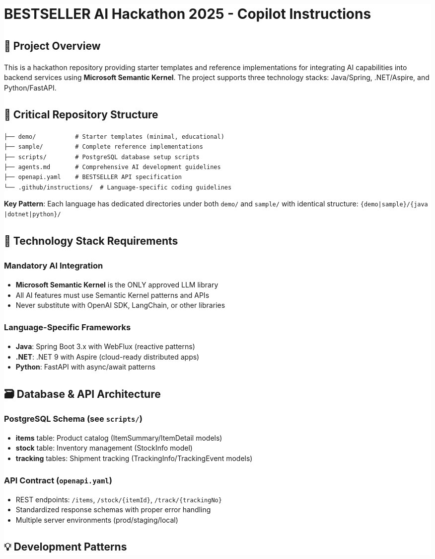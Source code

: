 # BESTSELLER AI Hackathon 2025 - Copilot Instructions

## 🎯 Project Overview

This is a hackathon repository providing starter templates and reference implementations for integrating AI capabilities into backend services using **Microsoft Semantic Kernel**. The project supports three technology stacks: Java/Spring, .NET/Aspire, and Python/FastAPI.

## 📁 Critical Repository Structure

```
├── demo/           # Starter templates (minimal, educational)
├── sample/         # Complete reference implementations  
├── scripts/        # PostgreSQL database setup scripts
├── agents.md       # Comprehensive AI development guidelines
├── openapi.yaml    # BESTSELLER API specification
└── .github/instructions/  # Language-specific coding guidelines
```

**Key Pattern**: Each language has dedicated directories under both `demo/` and `sample/` with identical structure: `{demo|sample}/{java|dotnet|python}/`

## 🔧 Technology Stack Requirements

### Mandatory AI Integration
- **Microsoft Semantic Kernel** is the ONLY approved LLM library
- All AI features must use Semantic Kernel patterns and APIs
- Never substitute with OpenAI SDK, LangChain, or other libraries

### Language-Specific Frameworks
- **Java**: Spring Boot 3.x with WebFlux (reactive patterns)
- **.NET**: .NET 9 with Aspire (cloud-ready distributed apps)  
- **Python**: FastAPI with async/await patterns

## 🗃️ Database & API Architecture

### PostgreSQL Schema (see `scripts/`)
- **items** table: Product catalog (ItemSummary/ItemDetail models)
- **stock** table: Inventory management (StockInfo model)
- **tracking** tables: Shipment tracking (TrackingInfo/TrackingEvent models)

### API Contract (`openapi.yaml`)
- REST endpoints: `/items`, `/stock/{itemId}`, `/track/{trackingNo}`
- Standardized response schemas with proper error handling
- Multiple server environments (prod/staging/local)

## 💡 Development Patterns

